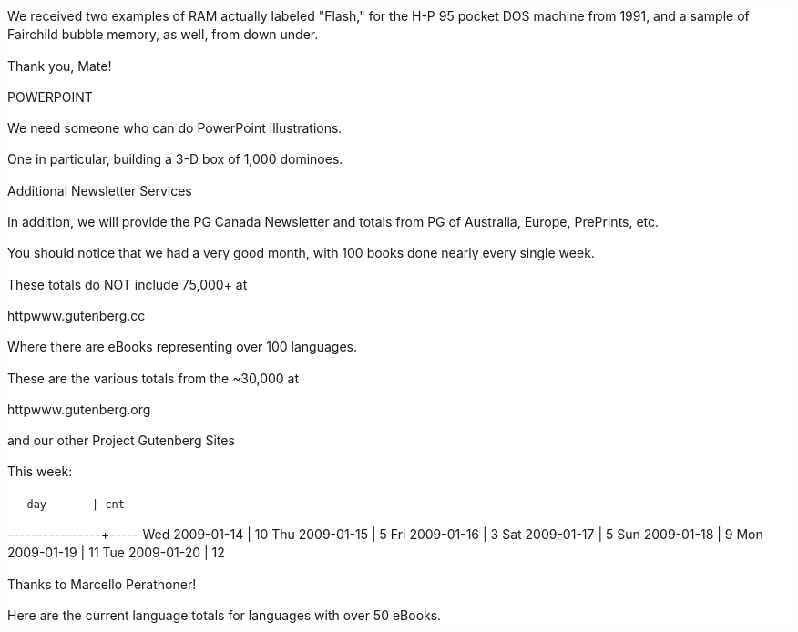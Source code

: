 We received two examples of RAM actually labeled "Flash,"
for the H-P 95 pocket DOS machine from 1991, and a sample
of Fairchild bubble memory, as well, from down under.

Thank you, Mate!



POWERPOINT


We need someone who can do PowerPoint illustrations.

One in particular, building a 3-D box of 1,000 dominoes.





Additional Newsletter Services


In addition, we will provide the PG Canada Newsletter and
totals from PG of Australia, Europe, PrePrints, etc.

You should notice that we had a very good month, with 100
books done nearly every single week.


These totals do NOT include 75,000+ at

httpwww.gutenberg.cc

Where there are eBooks representing over 100 languages.



These are the various totals from the ~30,000 at

httpwww.gutenberg.org

and our other Project Gutenberg Sites


This week:


       day       | cnt
----------------+-----
  Wed 2009-01-14 |  10
  Thu 2009-01-15 |   5
  Fri 2009-01-16 |   3
  Sat 2009-01-17 |   5
  Sun 2009-01-18 |   9
  Mon 2009-01-19 |  11
  Tue 2009-01-20 |  12


Thanks to Marcello Perathoner!



Here are the current language totals
for languages with over 50 eBooks.



